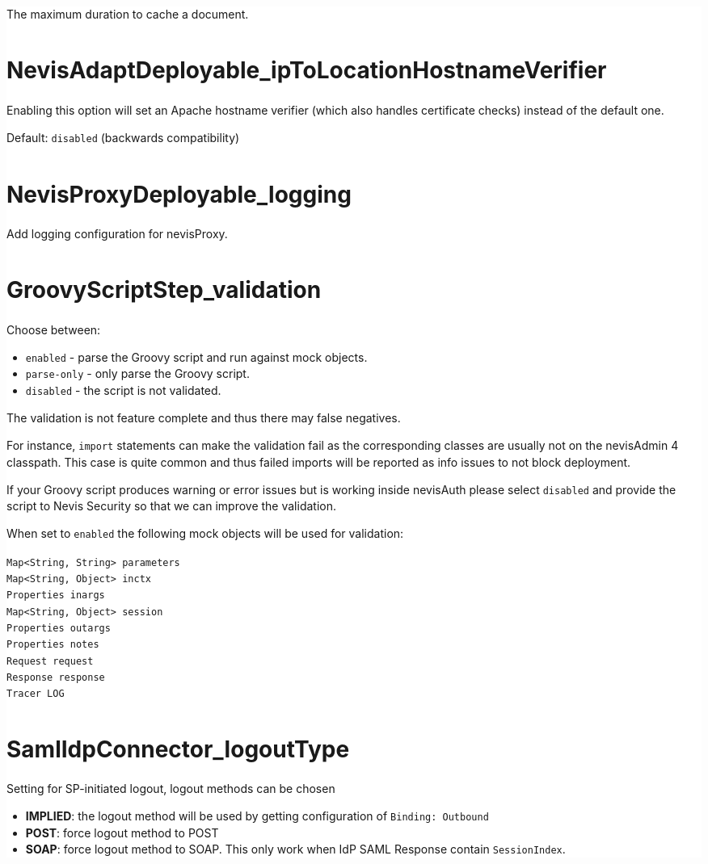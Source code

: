 The maximum duration to cache a document.

# NevisAdaptDeployable_ipToLocationHostnameVerifier

Enabling this option will set an Apache hostname verifier (which also handles certificate checks) instead of the default one.

Default: `disabled` (backwards compatibility)

# NevisProxyDeployable_logging

Add logging configuration for nevisProxy.

# GroovyScriptStep_validation

Choose between:

- `enabled` - parse the Groovy script and run against mock objects.
- `parse-only` - only parse the Groovy script.
- `disabled` - the script is not validated.

The validation is not feature complete and thus there may false negatives.

For instance, `import` statements can make the validation fail as the corresponding classes
are usually not on the nevisAdmin 4 classpath. This case is quite common and thus
failed imports will be reported as info issues to not block deployment.

If your Groovy script produces warning or error issues
but is working inside nevisAuth please select `disabled` 
and provide the script to Nevis Security so that we can improve the validation.

When set to `enabled` the following mock objects will be used for validation:

```
Map<String, String> parameters
Map<String, Object> inctx
Properties inargs
Map<String, Object> session
Properties outargs
Properties notes
Request request
Response response
Tracer LOG
```

# SamlIdpConnector_logoutType

Setting for SP-initiated logout, logout methods can be chosen
* **IMPLIED**: the logout method will be used by getting configuration of `Binding: Outbound`
* **POST**: force logout method to POST
* **SOAP**: force logout method to SOAP. This only work when IdP SAML Response contain `SessionIndex`.
